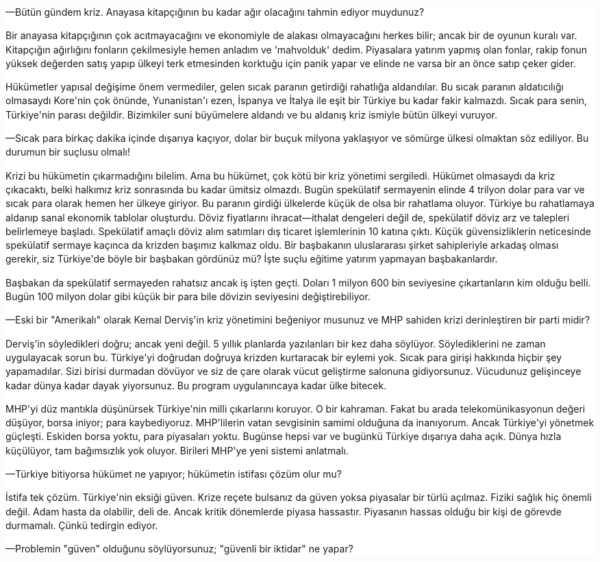  <p class="metin">
  —Bütün gündem kriz. Anayasa kitapçığının bu kadar ağır olacağını tahmin ediyor muydunuz?
 </p>
 <p class="metin">
  Bir anayasa kitapçığının çok acıtmayacağını ve ekonomiyle de alakası olmayacağını herkes bilir; ancak bir de oyunun kuralı var. Kitapçığın ağırlığını fonların çekilmesiyle hemen anladım ve 'mahvolduk' dedim. Piyasalara yatırım yapmış olan fonlar, rakip fonun yüksek değerden satış yapıp ülkeyi terk etmesinden korktuğu için panik yapar ve elinde ne varsa bir an önce satıp çeker gider.
 </p>
 <p class="metin">
  Hükümetler yapısal değişime önem vermediler, gelen sıcak paranın getirdiği rahatlığa aldandılar. Bu sıcak paranın aldatıcılığı olmasaydı Kore'nin çok önünde, Yunanistan'ı ezen, İspanya ve İtalya ile eşit bir Türkiye bu kadar fakir kalmazdı. Sıcak para senin, Türkiye'nin parası değildir. Bizimkiler suni büyümelere aldandı ve bu aldanış kriz ismiyle bütün ülkeyi vuruyor.
 </p>
 <p class="metin">
  —Sıcak para birkaç dakika içinde dışarıya kaçıyor, dolar bir buçuk milyona yaklaşıyor ve sömürge ülkesi olmaktan söz ediliyor. Bu durumun bir suçlusu olmalı!
 </p>
 <p class="metin">
  Krizi bu hükümetin çıkarmadığını bilelim. Ama bu hükümet,  çok kötü bir kriz yönetimi sergiledi. Hükümet olmasaydı da kriz çıkacaktı, belki halkımız kriz sonrasında bu kadar ümitsiz olmazdı. Bugün spekülatif sermayenin elinde 4 trilyon dolar para var ve sıcak para olarak hemen her ülkeye giriyor. Bu paranın girdiği ülkelerde küçük de olsa bir rahatlama oluyor. Türkiye bu rahatlamaya aldanıp sanal ekonomik tablolar oluşturdu. Döviz fiyatlarını ihracat—ithalat dengeleri değil de, spekülatif döviz arz ve talepleri belirlemeye başladı. Spekülatif amaçlı döviz alım satımları dış ticaret işlemlerinin 10 katına çıktı.  Küçük güvensizliklerin neticesinde spekülatif sermaye kaçınca da krizden başımız kalkmaz oldu.  Bir başbakanın uluslararası şirket sahipleriyle arkadaş olması gerekir, siz Türkiye'de böyle bir başbakan gördünüz mü? İşte suçlu eğitime  yatırım yapmayan başbakanlardır.
 </p>
 <p class="metin">
  Başbakan da spekülatif sermayeden rahatsız ancak iş işten geçti. Doları 1 milyon 600 bin seviyesine çıkartanların kim olduğu belli. Bugün 100 milyon dolar gibi küçük bir para bile dövizin seviyesini değiştirebiliyor.
 </p>
 <p class="metin">
  —Eski bir "Amerikalı" olarak Kemal Derviş'in kriz yönetimini beğeniyor musunuz ve MHP sahiden krizi derinleştiren bir parti midir?
 </p>
 <p class="metin">
  Derviş'in söyledikleri doğru; ancak yeni değil. 5 yıllık planlarda yazılanları bir kez daha söylüyor. Söylediklerini ne zaman uygulayacak sorun bu. Türkiye'yi doğrudan doğruya krizden kurtaracak bir eylemi yok. Sıcak para girişi hakkında hiçbir şey yapamadılar. Sizi birisi durmadan dövüyor ve siz de çare olarak vücut geliştirme salonuna gidiyorsunuz. Vücudunuz gelişinceye kadar dünya kadar dayak yiyorsunuz. Bu program uygulanıncaya kadar ülke bitecek.
 </p>
 <p class="metin">
  MHP'yi düz mantıkla düşünürsek Türkiye'nin milli çıkarlarını koruyor. O bir kahraman. Fakat bu arada telekomünikasyonun değeri düşüyor, borsa iniyor; para kaybediyoruz. MHP'lilerin vatan sevgisinin samimi olduğuna da inanıyorum. Ancak Türkiye'yi yönetmek güçleşti. Eskiden borsa yoktu, para piyasaları yoktu.  Bugünse hepsi var ve bugünkü Türkiye dışarıya daha açık. Dünya hızla küçülüyor, tam bağımsızlık yok oluyor. Birileri MHP'ye yeni sistemi anlatmalı.
 </p>
 <p class="metin">
  —Türkiye bitiyorsa hükümet ne yapıyor; hükümetin istifası çözüm olur mu?
 </p>
 <p class="metin">
  İstifa tek çözüm. Türkiye'nin eksiği güven. Krize reçete bulsanız da güven yoksa piyasalar bir türlü açılmaz. Fiziki sağlık hiç önemli değil. Adam hasta da olabilir, deli de. Ancak kritik dönemlerde piyasa hassastır. Piyasanın hassas olduğu bir kişi de görevde durmamalı. Çünkü tedirgin ediyor.
 </p>
 <p class="metin">
  —Problemin "güven" olduğunu söylüyorsunuz; "güvenli bir iktidar" ne yapar?
 </p>